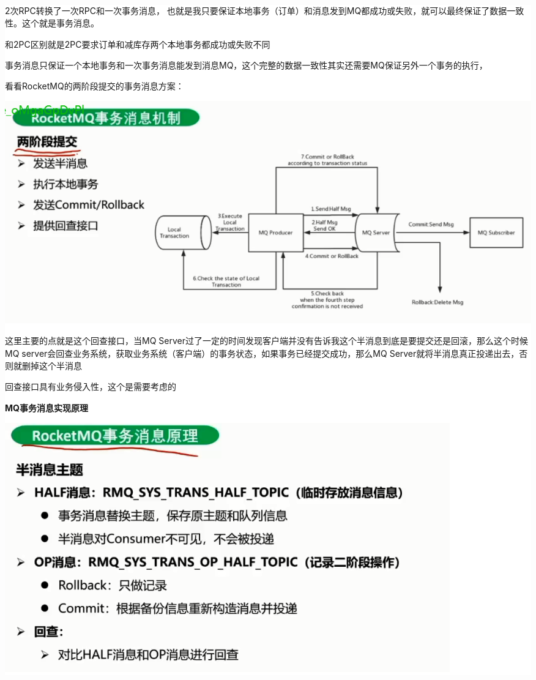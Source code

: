 2次RPC转换了一次RPC和一次事务消息， 也就是我只要保证本地事务（订单）和消息发到MQ都成功或失败，就可以最终保证了数据一致性。这个就是事务消息。

和2PC区别就是2PC要求订单和减库存两个本地事务都成功或失败不同

事务消息只保证一个本地事务和一次事务消息能发到消息MQ，这个完整的数据一致性其实还需要MQ保证另外一个事务的执行，



看看RocketMQ的两阶段提交的事务消息方案：

![image-20220314211247120](NXP7架构师-消息队列.assets/image-20220314211247120.png)



这里主要的点就是这个回查接口，当MQ Server过了一定的时间发现客户端并没有告诉我这个半消息到底是要提交还是回滚，那么这个时候MQ server会回查业务系统，获取业务系统（客户端）的事务状态，如果事务已经提交成功，那么MQ Server就将半消息真正投递出去，否则就删掉这个半消息

回查接口具有业务侵入性，这个是需要考虑的

**MQ事务消息实现原理**

![image-20220314212257179](NXP7架构师-消息队列.assets/image-20220314212257179.png)
